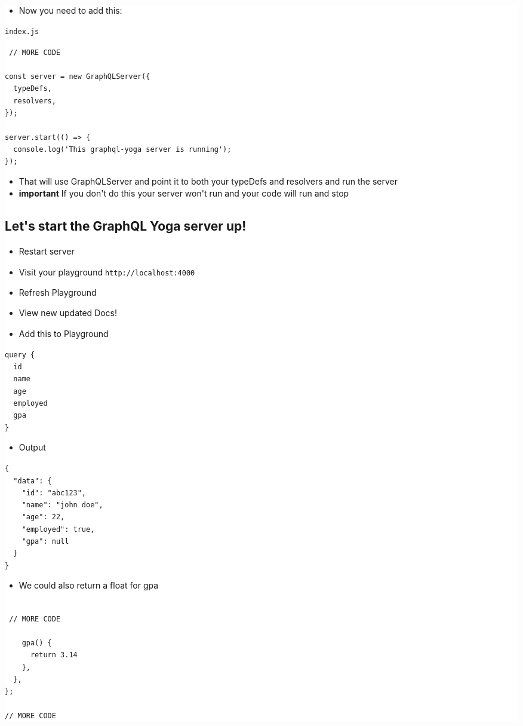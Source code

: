 * Now you need to add this:

`index.js`

```
 // MORE CODE

const server = new GraphQLServer({
  typeDefs,
  resolvers,
});

server.start(() => {
  console.log('This graphql-yoga server is running');
});
```

* That will use GraphQLServer and point it to both your typeDefs and resolvers and run the server
* **important** If you don't do this your server won't run and your code will run and stop

## Let's start the GraphQL Yoga server up!
* Restart server
* Visit your playground `http://localhost:4000`
* Refresh Playground
* View new updated Docs!

* Add this to Playground

```
query {
  id
  name
  age
  employed
  gpa
}
```

* Output

```
{
  "data": {
    "id": "abc123",
    "name": "john doe",
    "age": 22,
    "employed": true,
    "gpa": null
  }
}
```

* We could also return a float for gpa

```

 // MORE CODE

    gpa() {
      return 3.14
    },
  },
};

// MORE CODE
```
